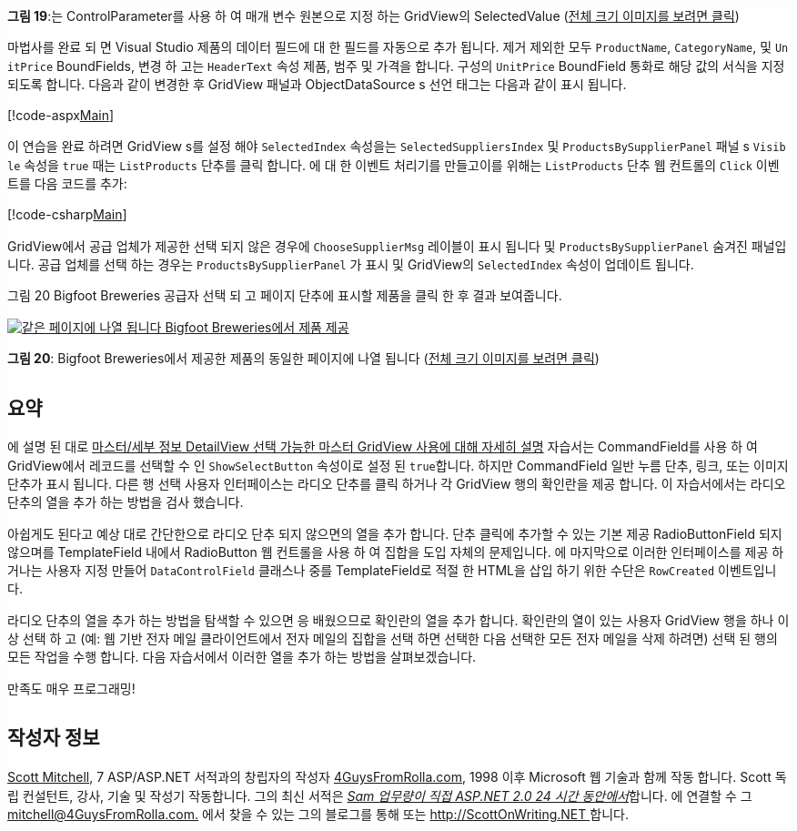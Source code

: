 **그림 19**:는 ControlParameter를 사용 하 여 매개 변수 원본으로 지정 하는 GridView의 SelectedValue ([전체 크기 이미지를 보려면 클릭](adding-a-gridview-column-of-radio-buttons-cs/_static/image34.png))


마법사를 완료 되 면 Visual Studio 제품의 데이터 필드에 대 한 필드를 자동으로 추가 됩니다. 제거 제외한 모두 `ProductName`, `CategoryName`, 및 `UnitPrice` BoundFields, 변경 하 고는 `HeaderText` 속성 제품, 범주 및 가격을 합니다. 구성의 `UnitPrice` BoundField 통화로 해당 값의 서식을 지정 되도록 합니다. 다음과 같이 변경한 후 GridView 패널과 ObjectDataSource s 선언 태그는 다음과 같이 표시 됩니다.


[!code-aspx[Main](adding-a-gridview-column-of-radio-buttons-cs/samples/sample11.aspx)]

이 연습을 완료 하려면 GridView s를 설정 해야 `SelectedIndex` 속성을는 `SelectedSuppliersIndex` 및 `ProductsBySupplierPanel` 패널 s `Visible` 속성을 `true` 때는 `ListProducts` 단추를 클릭 합니다. 에 대 한 이벤트 처리기를 만들고이를 위해는 `ListProducts` 단추 웹 컨트롤의 `Click` 이벤트를 다음 코드를 추가:


[!code-csharp[Main](adding-a-gridview-column-of-radio-buttons-cs/samples/sample12.cs)]

GridView에서 공급 업체가 제공한 선택 되지 않은 경우에 `ChooseSupplierMsg` 레이블이 표시 됩니다 및 `ProductsBySupplierPanel` 숨겨진 패널입니다. 공급 업체를 선택 하는 경우는 `ProductsBySupplierPanel` 가 표시 및 GridView의 `SelectedIndex` 속성이 업데이트 됩니다.

그림 20 Bigfoot Breweries 공급자 선택 되 고 페이지 단추에 표시할 제품을 클릭 한 후 결과 보여줍니다.


[![같은 페이지에 나열 됩니다 Bigfoot Breweries에서 제품 제공](adding-a-gridview-column-of-radio-buttons-cs/_static/image20.gif)](adding-a-gridview-column-of-radio-buttons-cs/_static/image35.png)

**그림 20**: Bigfoot Breweries에서 제공한 제품의 동일한 페이지에 나열 됩니다 ([전체 크기 이미지를 보려면 클릭](adding-a-gridview-column-of-radio-buttons-cs/_static/image36.png))


## <a name="summary"></a>요약

에 설명 된 대로 [마스터/세부 정보 DetailView 선택 가능한 마스터 GridView 사용에 대해 자세히 설명](../masterdetail/master-detail-using-a-selectable-master-gridview-with-a-details-detailview-cs.md) 자습서는 CommandField를 사용 하 여 GridView에서 레코드를 선택할 수 인 `ShowSelectButton` 속성이로 설정 된 `true`합니다. 하지만 CommandField 일반 누름 단추, 링크, 또는 이미지 단추가 표시 됩니다. 다른 행 선택 사용자 인터페이스는 라디오 단추를 클릭 하거나 각 GridView 행의 확인란을 제공 합니다. 이 자습서에서는 라디오 단추의 열을 추가 하는 방법을 검사 했습니다.

아쉽게도 된다고 예상 대로 간단한으로 라디오 단추 되지 않으면의 열을 추가 합니다. 단추 클릭에 추가할 수 있는 기본 제공 RadioButtonField 되지 않으며를 TemplateField 내에서 RadioButton 웹 컨트롤을 사용 하 여 집합을 도입 자체의 문제입니다. 에 마지막으로 이러한 인터페이스를 제공 하거나는 사용자 지정 만들어 `DataControlField` 클래스나 중를 TemplateField로 적절 한 HTML을 삽입 하기 위한 수단은 `RowCreated` 이벤트입니다.

라디오 단추의 열을 추가 하는 방법을 탐색할 수 있으면 응 배웠으므로 확인란의 열을 추가 합니다. 확인란의 열이 있는 사용자 GridView 행을 하나 이상 선택 하 고 (예: 웹 기반 전자 메일 클라이언트에서 전자 메일의 집합을 선택 하면 선택한 다음 선택한 모든 전자 메일을 삭제 하려면) 선택 된 행의 모든 작업을 수행 합니다. 다음 자습서에서 이러한 열을 추가 하는 방법을 살펴보겠습니다.

만족도 매우 프로그래밍!

## <a name="about-the-author"></a>작성자 정보

[Scott Mitchell](http://www.4guysfromrolla.com/ScottMitchell.shtml), 7 ASP/ASP.NET 서적과의 창립자의 작성자 [4GuysFromRolla.com](http://www.4guysfromrolla.com), 1998 이후 Microsoft 웹 기술과 함께 작동 합니다. Scott 독립 컨설턴트, 강사, 기술 및 작성기 작동합니다. 그의 최신 서적은 [ *Sam 업무량이 직접 ASP.NET 2.0 24 시간 동안에서*](https://www.amazon.com/exec/obidos/ASIN/0672327384/4guysfromrollaco)합니다. 에 연결할 수 그 [ mitchell@4GuysFromRolla.com.](mailto:mitchell@4GuysFromRolla.com) 에서 찾을 수 있는 그의 블로그를 통해 또는 [ http://ScottOnWriting.NET ](http://ScottOnWriting.NET)합니다.
